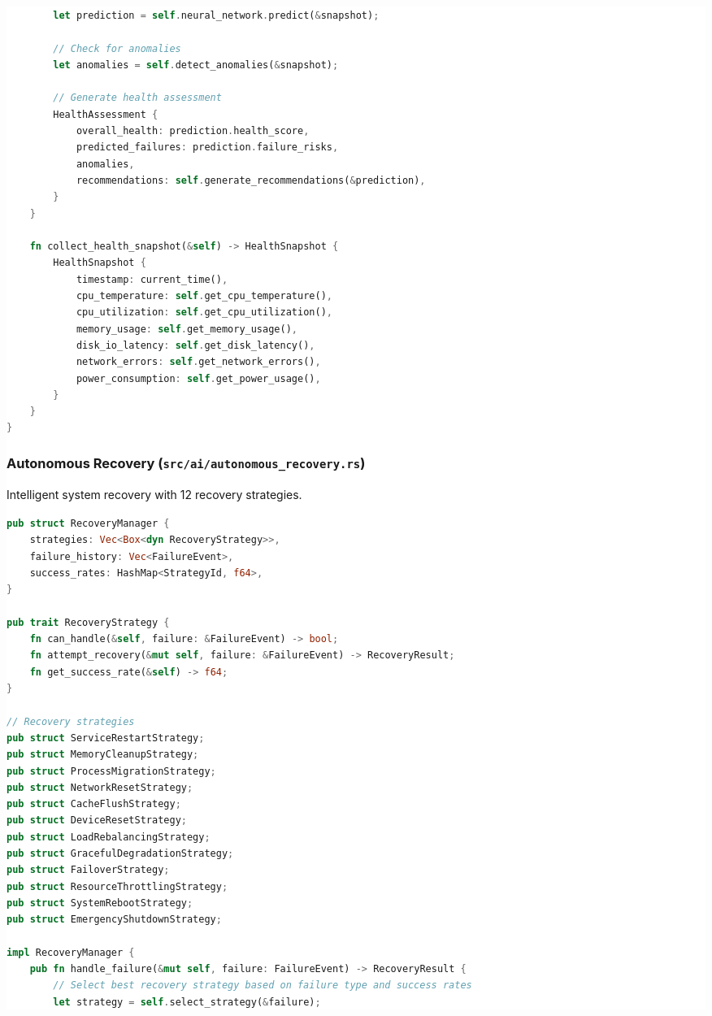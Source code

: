 ```rust
        let prediction = self.neural_network.predict(&snapshot);

        // Check for anomalies
        let anomalies = self.detect_anomalies(&snapshot);

        // Generate health assessment
        HealthAssessment {
            overall_health: prediction.health_score,
            predicted_failures: prediction.failure_risks,
            anomalies,
            recommendations: self.generate_recommendations(&prediction),
        }
    }

    fn collect_health_snapshot(&self) -> HealthSnapshot {
        HealthSnapshot {
            timestamp: current_time(),
            cpu_temperature: self.get_cpu_temperature(),
            cpu_utilization: self.get_cpu_utilization(),
            memory_usage: self.get_memory_usage(),
            disk_io_latency: self.get_disk_latency(),
            network_errors: self.get_network_errors(),
            power_consumption: self.get_power_usage(),
        }
    }
}
```

### Autonomous Recovery (`src/ai/autonomous_recovery.rs`)

Intelligent system recovery with 12 recovery strategies.

```rust
pub struct RecoveryManager {
    strategies: Vec<Box<dyn RecoveryStrategy>>,
    failure_history: Vec<FailureEvent>,
    success_rates: HashMap<StrategyId, f64>,
}

pub trait RecoveryStrategy {
    fn can_handle(&self, failure: &FailureEvent) -> bool;
    fn attempt_recovery(&mut self, failure: &FailureEvent) -> RecoveryResult;
    fn get_success_rate(&self) -> f64;
}

// Recovery strategies
pub struct ServiceRestartStrategy;
pub struct MemoryCleanupStrategy;
pub struct ProcessMigrationStrategy;
pub struct NetworkResetStrategy;
pub struct CacheFlushStrategy;
pub struct DeviceResetStrategy;
pub struct LoadRebalancingStrategy;
pub struct GracefulDegradationStrategy;
pub struct FailoverStrategy;
pub struct ResourceThrottlingStrategy;
pub struct SystemRebootStrategy;
pub struct EmergencyShutdownStrategy;

impl RecoveryManager {
    pub fn handle_failure(&mut self, failure: FailureEvent) -> RecoveryResult {
        // Select best recovery strategy based on failure type and success rates
        let strategy = self.select_strategy(&failure);

```